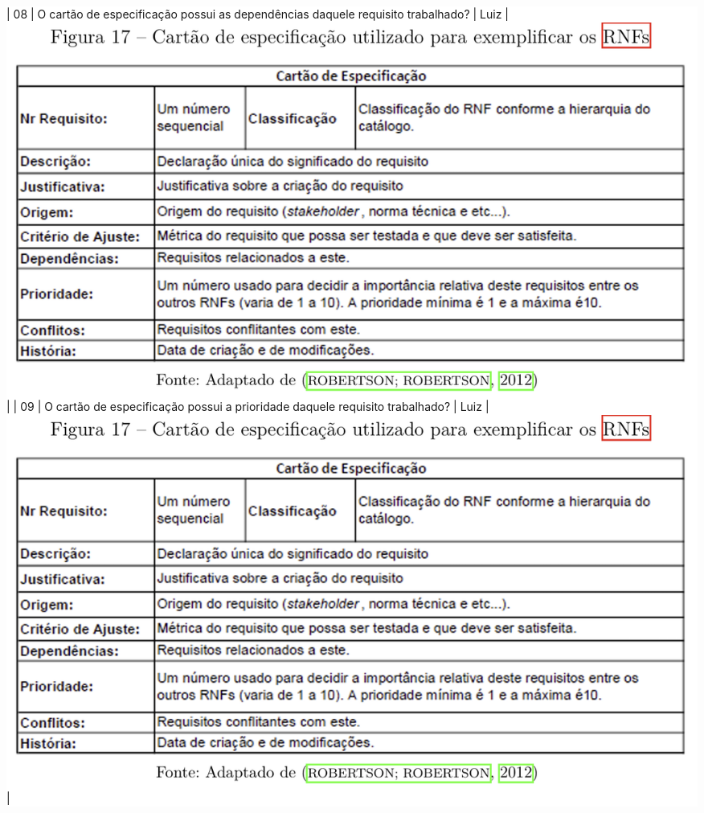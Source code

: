 | 08  | O cartão de especificação possui as dependências daquele requisito trabalhado? | Luiz  | ![cartao-de-especificacao](../images/nfr-framework/cartao-especificacao.png) |
| 09  | O cartão de especificação possui a prioridade daquele requisito trabalhado? | Luiz  | ![cartao-de-especificacao](../images/nfr-framework/cartao-especificacao.png) |
